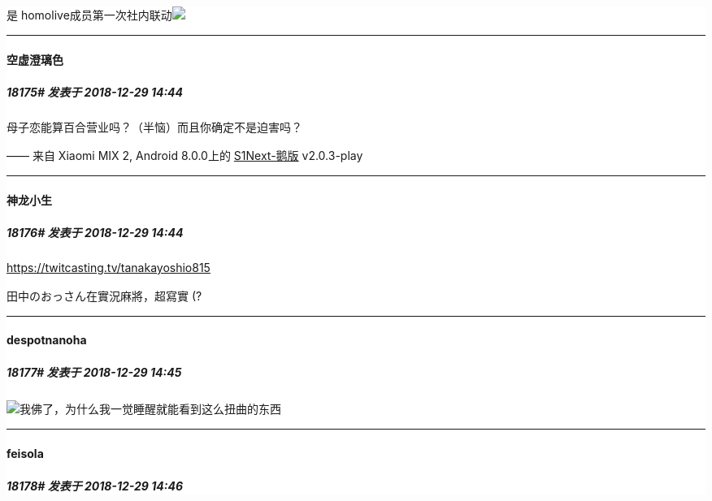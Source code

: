 


是 homolive成员第一次社内联动<img src="https://static.saraba1st.com/image/smiley/face2017/066.png" referrerpolicy="no-referrer">







-----

####  空虚澄璃色  
##### 18175#       发表于 2018-12-29 14:44




母子恋能算百合营业吗？（半恼）而且你确定不是迫害吗？

—— 来自 Xiaomi MIX 2, Android 8.0.0上的 [S1Next-鹅版](https://github.com/ykrank/S1-Next/releases) v2.0.3-play







-----

####  神龙小生  
##### 18176#       发表于 2018-12-29 14:44




https://twitcasting.tv/tanakayoshio815

田中のおっさん在實況麻將，超寫實 (?







-----

####  despotnanoha  
##### 18177#       发表于 2018-12-29 14:45



<img src="https://static.saraba1st.com/image/smiley/face2017/067.png" referrerpolicy="no-referrer">我佛了，为什么我一觉睡醒就能看到这么扭曲的东西







-----

####  feisola  
##### 18178#       发表于 2018-12-29 14:46
